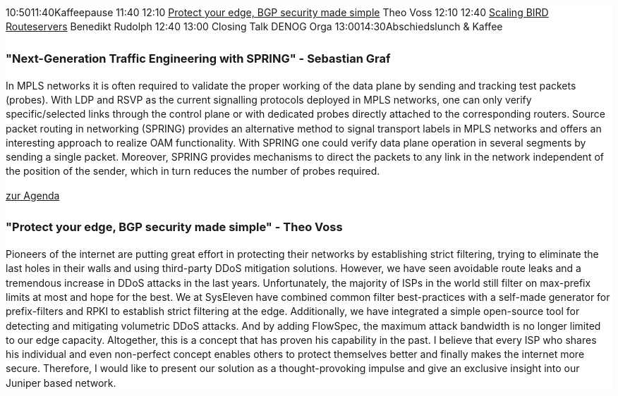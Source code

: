   <tr bgcolor="#1fb714"><td>10:50</td><td>11:40</td><td colspan="3">Kaffeepause</td></tr>
  <tr>
    <td>11:40</td>
    <td>12:10</td>
    <td><a href="#agenda2" name="showtip" id="showtip">Protect your edge, BGP security made simple</a></td>
    <td>Theo Voss</td>
    <td></td>
  </tr>
  <tr>
    <td>12:10</td>
    <td>12:40</td>
    <td><a href="#agenda12" name="showtip" id="showtip">Scaling BIRD Routeservers</a></td>
    <td>Benedikt Rudolph</td>
    <td></td>
  </tr>
  <tr>
    <td>12:40</td>
    <td>13:00</td>
    <td>Closing Talk</td>
    <td>DENOG Orga</td>
    <td></td>
  </tr>
  <tr bgcolor="#1fb714"><td>13:00</td><td>14:30</td><td colspan="3">Abschiedslunch &amp; Kaffee</td></tr>
</tbody></table>

### "Next-Generation Traffic Engineering with SPRING" - Sebastian Graf

In MPLS networks it is often required to validate the proper working of the data plane by sending and tracking test packets (probes). With LDP and RSVP as the current signalling protocols deployed in MPLS networks, one can only verify specific/selected links through the control plane or with dedicated probes directly attached to the corresponding routers. 
Source packet routing in networking (SPRING) provides an alternative method to signal transport labels in MPLS networks and offers an interesting approach to realize OAM functionality. With SPRING one could verify data plane operation in several segments by sending a single packet. Moreover, SPRING provides mechanisms to direct the packets to any link in the network independent of the position of the sender, which in turn reduces the number of probes required.

[zur Agenda](#top)

### "Protect your edge, BGP security made simple" - Theo Voss

Pioneers of the internet are putting great effort in protecting their networks by establishing strict filtering, trying to eliminate the last holes in their walls and using third-party DDoS mitigation solutions. However, we have seen avoidable route leaks and a tremendous increase in DDoS attacks in the last years. Unfortunately, the majority of ISPs in the world still filter on max-prefix limits at most and hope for the best. We at SysEleven have combined common filter best-practices with a self-made generator for prefix-filters and RPKI to establish strict filtering at the edge. Additionally, we have integrated a simple open-source tool for detecting and mitigating volumetric DDoS attacks. And by adding FlowSpec, the maximum attack bandwidth is no longer limited to our edge capacity. Altogether, this is a concept that has proven his capability in the past. I believe that every ISP who shares his individual and even non-perfect concept enables others to protect themselves better and finally makes the internet more secure. Therefore, I would like to present our solution as a thought-provoking impulse and give an exclusive insight into our Juniper based network.

